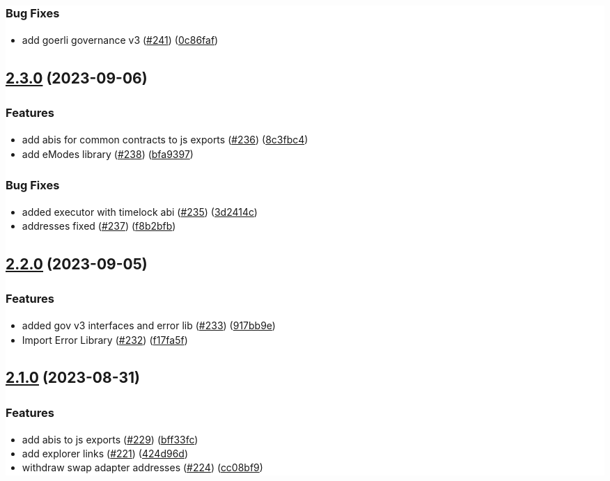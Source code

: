 
### Bug Fixes

* add goerli governance v3 ([#241](https://github.com/bgd-labs/aave-address-book/issues/241)) ([0c86faf](https://github.com/bgd-labs/aave-address-book/commit/0c86fafe90992d8e67e2d40a1d2c73b973d8874c))

## [2.3.0](https://github.com/bgd-labs/aave-address-book/compare/v2.2.0...v2.3.0) (2023-09-06)


### Features

* add abis for common contracts to js exports ([#236](https://github.com/bgd-labs/aave-address-book/issues/236)) ([8c3fbc4](https://github.com/bgd-labs/aave-address-book/commit/8c3fbc4047be187bc9a19e86e55b9155533c8254))
* add eModes library ([#238](https://github.com/bgd-labs/aave-address-book/issues/238)) ([bfa9397](https://github.com/bgd-labs/aave-address-book/commit/bfa93975983d308fe9fe558a6b02fbd7b2d7168c))


### Bug Fixes

* added executor with timelock abi ([#235](https://github.com/bgd-labs/aave-address-book/issues/235)) ([3d2414c](https://github.com/bgd-labs/aave-address-book/commit/3d2414ca906e98a57f54e592578e55afa26328a9))
* addresses fixed ([#237](https://github.com/bgd-labs/aave-address-book/issues/237)) ([f8b2bfb](https://github.com/bgd-labs/aave-address-book/commit/f8b2bfb55d3e83f07a937368f39da31265284023))

## [2.2.0](https://github.com/bgd-labs/aave-address-book/compare/v2.1.0...v2.2.0) (2023-09-05)


### Features

* added gov v3 interfaces and error lib ([#233](https://github.com/bgd-labs/aave-address-book/issues/233)) ([917bb9e](https://github.com/bgd-labs/aave-address-book/commit/917bb9ef1cc3a0c983d0c5883d3c6772a46cb43e))
* Import Error Library ([#232](https://github.com/bgd-labs/aave-address-book/issues/232)) ([f17fa5f](https://github.com/bgd-labs/aave-address-book/commit/f17fa5f262d20262e6177ccdd79b0676851c6c28))

## [2.1.0](https://github.com/bgd-labs/aave-address-book/compare/v2.0.0...v2.1.0) (2023-08-31)


### Features

* add abis to js exports ([#229](https://github.com/bgd-labs/aave-address-book/issues/229)) ([bff33fc](https://github.com/bgd-labs/aave-address-book/commit/bff33fc65520796e2589554f0fd72c6aa8da93d0))
* add explorer links ([#221](https://github.com/bgd-labs/aave-address-book/issues/221)) ([424d96d](https://github.com/bgd-labs/aave-address-book/commit/424d96df45bdb875946c3e9838e1ab8e2d3df611))
* withdraw swap adapter addresses ([#224](https://github.com/bgd-labs/aave-address-book/issues/224)) ([cc08bf9](https://github.com/bgd-labs/aave-address-book/commit/cc08bf987fc10e45a0c71fec5f1ebb249ac9dbc4))
